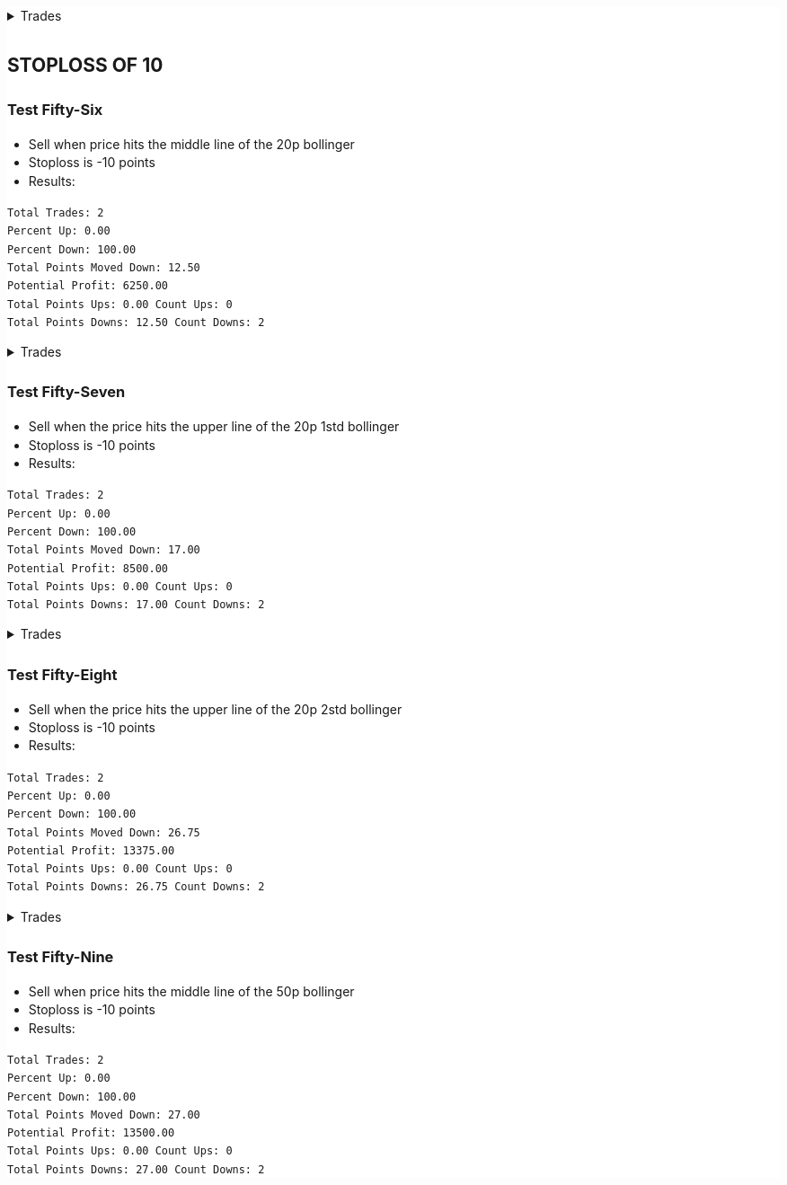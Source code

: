 <details><summary>Trades</summary></details>

## STOPLOSS OF 10

### Test Fifty-Six
* Sell when price hits the middle line of the 20p bollinger
* Stoploss is -10 points
* Results:
```
Total Trades: 2
Percent Up: 0.00
Percent Down: 100.00
Total Points Moved Down: 12.50
Potential Profit: 6250.00
Total Points Ups: 0.00 Count Ups: 0
Total Points Downs: 12.50 Count Downs: 2
```

<details><summary>Trades</summary></details>

### Test Fifty-Seven
* Sell when the price hits the upper line of the 20p 1std bollinger
* Stoploss is -10 points
* Results:
```
Total Trades: 2
Percent Up: 0.00
Percent Down: 100.00
Total Points Moved Down: 17.00
Potential Profit: 8500.00
Total Points Ups: 0.00 Count Ups: 0
Total Points Downs: 17.00 Count Downs: 2
```

<details><summary>Trades</summary></details>

### Test Fifty-Eight
* Sell when the price hits the upper line of the 20p 2std bollinger
* Stoploss is -10 points
* Results:
```
Total Trades: 2
Percent Up: 0.00
Percent Down: 100.00
Total Points Moved Down: 26.75
Potential Profit: 13375.00
Total Points Ups: 0.00 Count Ups: 0
Total Points Downs: 26.75 Count Downs: 2
```

<details><summary>Trades</summary></details>

### Test Fifty-Nine
* Sell when price hits the middle line of the 50p bollinger
* Stoploss is -10 points
* Results:
```
Total Trades: 2
Percent Up: 0.00
Percent Down: 100.00
Total Points Moved Down: 27.00
Potential Profit: 13500.00
Total Points Ups: 0.00 Count Ups: 0
Total Points Downs: 27.00 Count Downs: 2
```